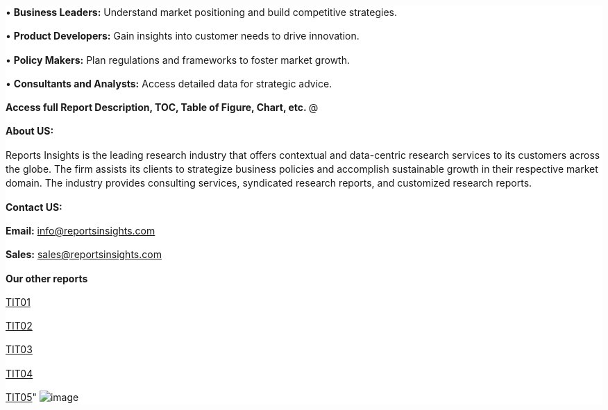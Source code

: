 • <strong>Business Leaders:</strong> Understand market positioning and build competitive strategies.

• <strong>Product Developers:</strong> Gain insights into customer needs to drive innovation.

• <strong>Policy Makers:</strong> Plan regulations and frameworks to foster market growth.

• <strong>Consultants and Analysts:</strong> Access detailed data for strategic advice.
</ul>
<strong>Access full Report Description, TOC, Table of Figure, Chart, etc. </strong>@  <a href= style=color:#0000ff;></a></font>

<strong><strong>About US</strong>:</strong>

Reports Insights is the leading research industry that offers contextual and data-centric research services to its customers across the globe. The firm assists its clients to strategize business policies and accomplish sustainable growth in their respective market domain. The industry provides consulting services, syndicated research reports, and customized research reports.

<strong>Contact US:</strong>

<p class=""""><b>Email:</b> <a href=mailto:info@reportsinsights.com>info@reportsinsights.com</a></p>
<p class=""""><b>Sales:</b> <a href=mailto:sales@reportsinsights.com>sales@reportsinsights.com</a></p>

<strong>Our other reports</strong>

<a href=LIN01>TIT01</a>

<a href=LIN02>TIT02</a>

<a href=LIN03>TIT03</a>

<a href=LIN04>TIT04</a>

<a href=LIN05>TIT05</a>"
![image](https://github.com/user-attachments/assets/9eeb8e97-66f0-42e9-b67d-d0d472fcb0c9)
